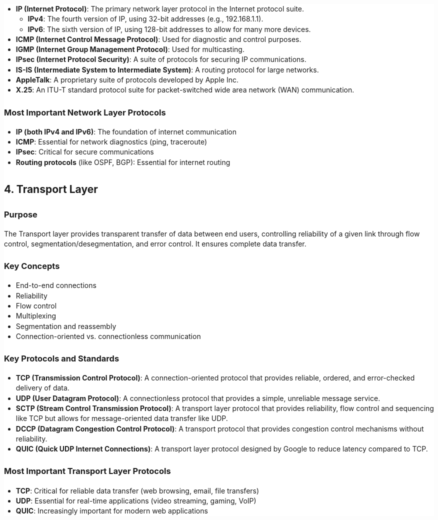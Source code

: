 - **IP (Internet Protocol)**: The primary network layer protocol in the Internet protocol suite.
  - **IPv4**: The fourth version of IP, using 32-bit addresses (e.g., 192.168.1.1).
  - **IPv6**: The sixth version of IP, using 128-bit addresses to allow for many more devices.
- **ICMP (Internet Control Message Protocol)**: Used for diagnostic and control purposes.
- **IGMP (Internet Group Management Protocol)**: Used for multicasting.
- **IPsec (Internet Protocol Security)**: A suite of protocols for securing IP communications.
- **IS-IS (Intermediate System to Intermediate System)**: A routing protocol for large networks.
- **AppleTalk**: A proprietary suite of protocols developed by Apple Inc.
- **X.25**: An ITU-T standard protocol suite for packet-switched wide area network (WAN) communication.

### Most Important Network Layer Protocols

- **IP (both IPv4 and IPv6)**: The foundation of internet communication
- **ICMP**: Essential for network diagnostics (ping, traceroute)
- **IPsec**: Critical for secure communications
- **Routing protocols** (like OSPF, BGP): Essential for internet routing

## 4. Transport Layer

### Purpose
The Transport layer provides transparent transfer of data between end users, controlling reliability of a given link through flow control, segmentation/desegmentation, and error control. It ensures complete data transfer.

### Key Concepts
- End-to-end connections
- Reliability
- Flow control
- Multiplexing
- Segmentation and reassembly
- Connection-oriented vs. connectionless communication

### Key Protocols and Standards

- **TCP (Transmission Control Protocol)**: A connection-oriented protocol that provides reliable, ordered, and error-checked delivery of data.
- **UDP (User Datagram Protocol)**: A connectionless protocol that provides a simple, unreliable message service.
- **SCTP (Stream Control Transmission Protocol)**: A transport layer protocol that provides reliability, flow control and sequencing like TCP but allows for message-oriented data transfer like UDP.
- **DCCP (Datagram Congestion Control Protocol)**: A transport protocol that provides congestion control mechanisms without reliability.
- **QUIC (Quick UDP Internet Connections)**: A transport layer protocol designed by Google to reduce latency compared to TCP.

### Most Important Transport Layer Protocols

- **TCP**: Critical for reliable data transfer (web browsing, email, file transfers)
- **UDP**: Essential for real-time applications (video streaming, gaming, VoIP)
- **QUIC**: Increasingly important for modern web applications
